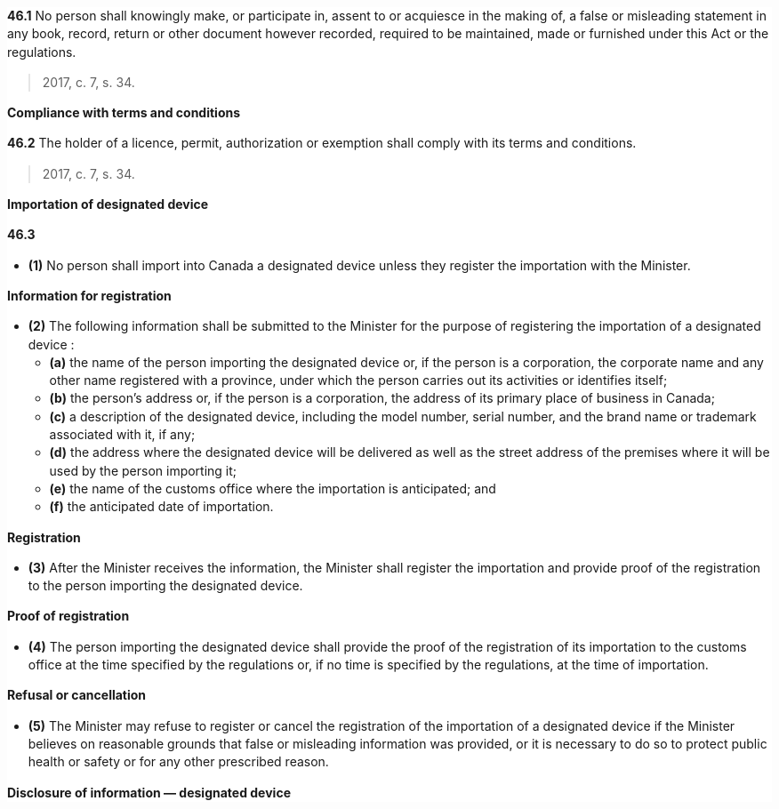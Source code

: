 **46.1** No person shall knowingly make, or participate in, assent to or acquiesce in the making of, a false or misleading statement in any book, record, return or other document however recorded, required to be maintained, made or furnished under this Act or the regulations.
> 2017, c. 7, s. 34.





**Compliance with terms and conditions**

**46.2** The holder of a licence, permit, authorization or exemption shall comply with its terms and conditions.
> 2017, c. 7, s. 34.





**Importation of designated device**

**46.3** 

- **(1)** No person shall import into Canada a designated device unless they register the importation with the Minister.

**Information for registration**

- **(2)** The following information shall be submitted to the Minister for the purpose of registering the importation of a designated device :
	- **(a)** the name of the person importing the designated device or, if the person is a corporation, the corporate name and any other name registered with a province, under which the person carries out its activities or identifies itself;
	- **(b)** the person’s address or, if the person is a corporation, the address of its primary place of business in Canada;
	- **(c)** a description of the designated device, including the model number, serial number, and the brand name or trademark associated with it, if any;
	- **(d)** the address where the designated device will be delivered as well as the street address of the premises where it will be used by the person importing it;
	- **(e)** the name of the customs office where the importation is anticipated; and
	- **(f)** the anticipated date of importation.

**Registration**

- **(3)** After the Minister receives the information, the Minister shall register the importation and provide proof of the registration to the person importing the designated device.

**Proof of registration**

- **(4)** The person importing the designated device shall provide the proof of the registration of its importation to the customs office at the time specified by the regulations or, if no time is specified by the regulations, at the time of importation.

**Refusal or cancellation**

- **(5)** The Minister may refuse to register or cancel the registration of the importation of a designated device if the Minister believes on reasonable grounds that false or misleading information was provided, or it is necessary to do so to protect public health or safety or for any other prescribed reason.

**Disclosure of information — designated device**
